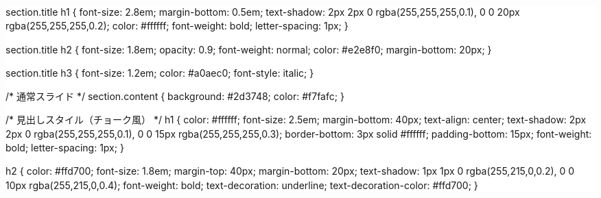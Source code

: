 section.title h1 {
  font-size: 2.8em;
  margin-bottom: 0.5em;
  text-shadow: 
    2px 2px 0 rgba(255,255,255,0.1),
    0 0 20px rgba(255,255,255,0.2);
  color: #ffffff;
  font-weight: bold;
  letter-spacing: 1px;
}

section.title h2 {
  font-size: 1.8em;
  opacity: 0.9;
  font-weight: normal;
  color: #e2e8f0;
  margin-bottom: 20px;
}

section.title h3 {
  font-size: 1.2em;
  color: #a0aec0;
  font-style: italic;
}

/* 通常スライド */
section.content {
  background: #2d3748;
  color: #f7fafc;
}

/* 見出しスタイル（チョーク風） */
h1 {
  color: #ffffff;
  font-size: 2.5em;
  margin-bottom: 40px;
  text-align: center;
  text-shadow: 
    2px 2px 0 rgba(255,255,255,0.1),
    0 0 15px rgba(255,255,255,0.3);
  border-bottom: 3px solid #ffffff;
  padding-bottom: 15px;
  font-weight: bold;
  letter-spacing: 1px;
}

h2 {
  color: #ffd700;
  font-size: 1.8em;
  margin-top: 40px;
  margin-bottom: 20px;
  text-shadow: 
    1px 1px 0 rgba(255,215,0,0.2),
    0 0 10px rgba(255,215,0,0.4);
  font-weight: bold;
  text-decoration: underline;
  text-decoration-color: #ffd700;
}
